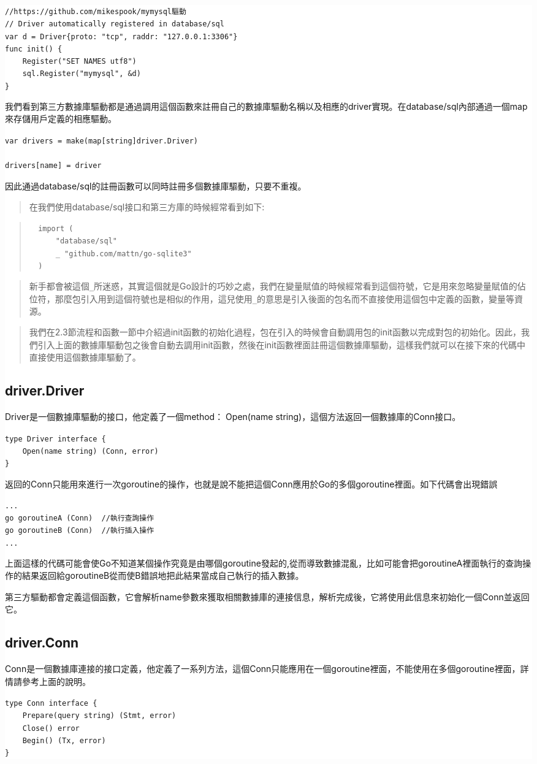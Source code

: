 	//https://github.com/mikespook/mymysql驅動
	// Driver automatically registered in database/sql
	var d = Driver{proto: "tcp", raddr: "127.0.0.1:3306"}
	func init() {
		Register("SET NAMES utf8")
		sql.Register("mymysql", &d)
	}

我們看到第三方數據庫驅動都是通過調用這個函數來註冊自己的數據庫驅動名稱以及相應的driver實現。在database/sql內部通過一個map來存儲用戶定義的相應驅動。

	var drivers = make(map[string]driver.Driver)

	drivers[name] = driver

因此通過database/sql的註冊函數可以同時註冊多個數據庫驅動，只要不重複。

>在我們使用database/sql接口和第三方庫的時候經常看到如下:

>		import (
>			"database/sql"
>		 	_ "github.com/mattn/go-sqlite3"
>		)

>新手都會被這個`_`所迷惑，其實這個就是Go設計的巧妙之處，我們在變量賦值的時候經常看到這個符號，它是用來忽略變量賦值的佔位符，那麼包引入用到這個符號也是相似的作用，這兒使用`_`的意思是引入後面的包名而不直接使用這個包中定義的函數，變量等資源。

>我們在2.3節流程和函數一節中介紹過init函數的初始化過程，包在引入的時候會自動調用包的init函數以完成對包的初始化。因此，我們引入上面的數據庫驅動包之後會自動去調用init函數，然後在init函數裡面註冊這個數據庫驅動，這樣我們就可以在接下來的代碼中直接使用這個數據庫驅動了。

## driver.Driver
Driver是一個數據庫驅動的接口，他定義了一個method： Open(name string)，這個方法返回一個數據庫的Conn接口。

	type Driver interface {
		Open(name string) (Conn, error)
	}

返回的Conn只能用來進行一次goroutine的操作，也就是說不能把這個Conn應用於Go的多個goroutine裡面。如下代碼會出現錯誤

	...
	go goroutineA (Conn)  //執行查詢操作
	go goroutineB (Conn)  //執行插入操作
	...

上面這樣的代碼可能會使Go不知道某個操作究竟是由哪個goroutine發起的,從而導致數據混亂，比如可能會把goroutineA裡面執行的查詢操作的結果返回給goroutineB從而使B錯誤地把此結果當成自己執行的插入數據。

第三方驅動都會定義這個函數，它會解析name參數來獲取相關數據庫的連接信息，解析完成後，它將使用此信息來初始化一個Conn並返回它。

## driver.Conn
Conn是一個數據庫連接的接口定義，他定義了一系列方法，這個Conn只能應用在一個goroutine裡面，不能使用在多個goroutine裡面，詳情請參考上面的說明。

	type Conn interface {
		Prepare(query string) (Stmt, error)
		Close() error
		Begin() (Tx, error)
	}
